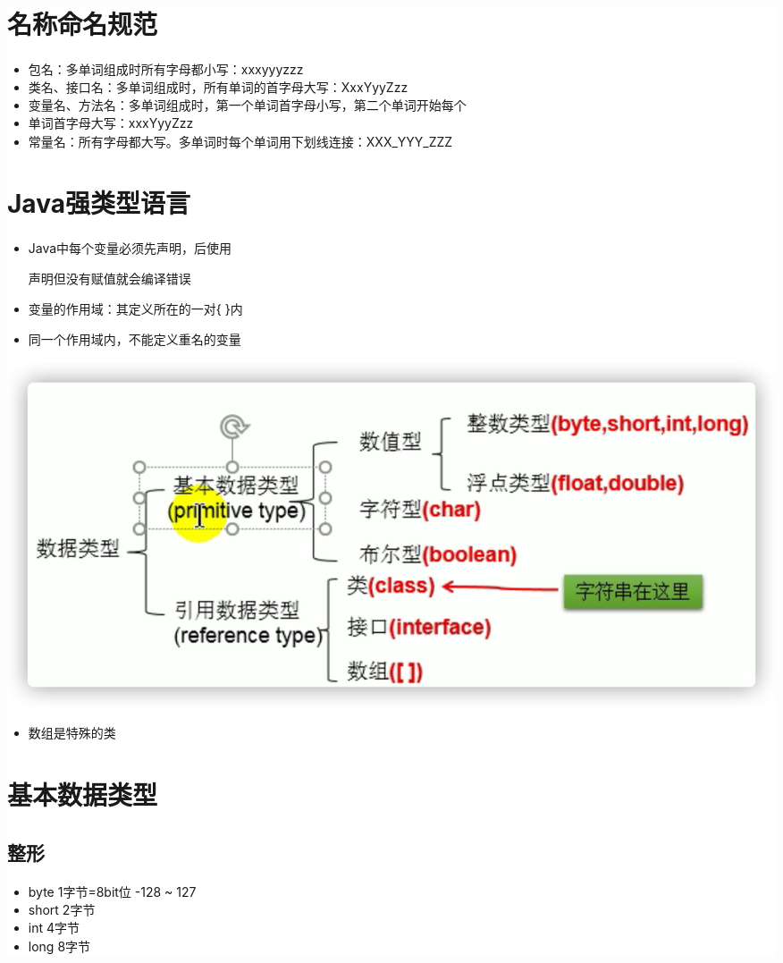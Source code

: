 # 名称命名规范

- 包名：多单词组成时所有字母都小写：xxxyyyzzz
- 类名、接口名：多单词组成时，所有单词的首字母大写：XxxYyyZzz
- 变量名、方法名：多单词组成时，第一个单词首字母小写，第二个单词开始每个
- 单词首字母大写：xxxYyyZzz
- 常量名：所有字母都大写。多单词时每个单词用下划线连接：XXX_YYY_ZZZ

# Java强类型语言

- Java中每个变量必须先声明，后使用

  声明但没有赋值就会编译错误

- 变量的作用域：其定义所在的一对{ }内

- 同一个作用域内，不能定义重名的变量

![image-20220331111509732](Pic/image-20220331111509732.png)

- 数组是特殊的类

# 基本数据类型

## 整形

- byte 1字节=8bit位  -128 ~ 127
- short 2字节
- int 4字节 
- long 8字节
